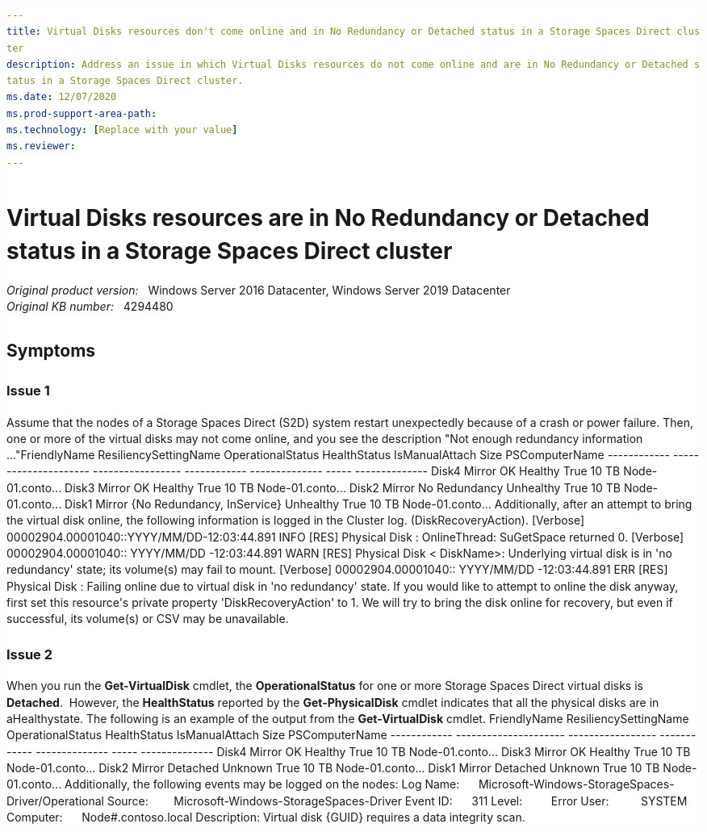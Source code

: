 ```yaml
---
title: Virtual Disks resources don't come online and in No Redundancy or Detached status in a Storage Spaces Direct cluster
description: Address an issue in which Virtual Disks resources do not come online and are in No Redundancy or Detached status in a Storage Spaces Direct cluster.
ms.date: 12/07/2020
ms.prod-support-area-path: 
ms.technology: [Replace with your value]
ms.reviewer: 
---
```

# Virtual Disks resources are in No Redundancy or Detached status in a Storage Spaces Direct cluster

_Original product version:_ &nbsp; Windows Server 2016 Datacenter, Windows Server 2019 Datacenter  
_Original KB number:_ &nbsp; 4294480

## Symptoms

### Issue 1

Assume that the nodes of a Storage Spaces Direct (S2D) system restart unexpectedly because of a crash or power failure. Then, one or more of the virtual disks may not come online, and you see the description "Not enough redundancy information ..."FriendlyName ResiliencySettingName OperationalStatus HealthStatus IsManualAttach Size PSComputerName ------------ --------------------- ----------------- ------------ -------------- ----- -------------- Disk4 Mirror OK Healthy True 10 TB Node-01.conto... Disk3 Mirror OK Healthy True 10 TB Node-01.conto... Disk2 Mirror No Redundancy Unhealthy True 10 TB Node-01.conto... Disk1 Mirror {No Redundancy, InService} Unhealthy True 10 TB Node-01.conto...
 Additionally, after an attempt to bring the virtual disk online, the following information is logged in the Cluster log. (DiskRecoveryAction). 
 [Verbose] 00002904.00001040::YYYY/MM/DD-12:03:44.891 INFO [RES] Physical Disk <DiskName>: OnlineThread: SuGetSpace returned 0. 
 [Verbose] 00002904.00001040:: YYYY/MM/DD -12:03:44.891 WARN [RES] Physical Disk < DiskName>: Underlying virtual disk is in 'no redundancy' state; its volume(s) may fail to mount. 
 [Verbose] 00002904.00001040:: YYYY/MM/DD -12:03:44.891 ERR [RES] Physical Disk <DiskName>: Failing online due to virtual disk in 'no redundancy' state. If you would like to attempt to online the disk anyway, first set this resource's private property 'DiskRecoveryAction' to 1. We will try to bring the disk online for recovery, but even if successful, its volume(s) or CSV may be unavailable. 

### Issue 2 

When you run the **Get-VirtualDisk** cmdlet, the **OperationalStatus** for one or more Storage Spaces Direct virtual disks is **Detached**.  However, the **HealthStatus** reported by the **Get-PhysicalDisk** cmdlet indicates that all the physical disks are in aHealthystate. 
 The following is an example of the output from the **Get-VirtualDisk** cmdlet. FriendlyName ResiliencySettingName OperationalStatus HealthStatus IsManualAttach Size PSComputerName ------------ --------------------- ----------------- ------------ -------------- ----- -------------- Disk4 Mirror OK Healthy True 10 TB Node-01.conto... Disk3 Mirror OK Healthy True 10 TB Node-01.conto... Disk2 Mirror Detached Unknown True 10 TB Node-01.conto... Disk1 Mirror Detached Unknown True 10 TB Node-01.conto...
Additionally, the following events may be logged on the nodes:
Log Name:      Microsoft-Windows-StorageSpaces-Driver/Operational
Source:        Microsoft-Windows-StorageSpaces-Driver
Event ID:      311
Level:         Error
User:          SYSTEM
Computer:      Node#.contoso.local
Description:
Virtual disk {GUID} requires a data integrity scan.                 
